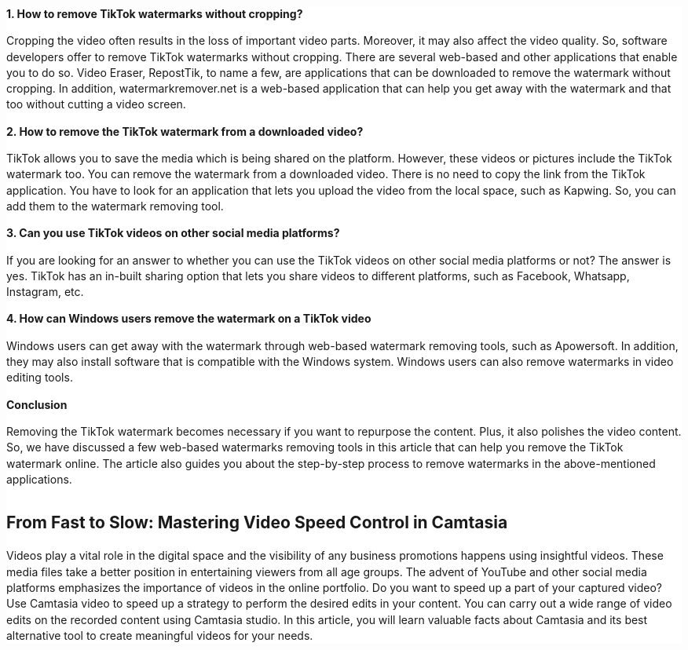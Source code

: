 **1\. How to remove TikTok watermarks without cropping?**

Cropping the video often results in the loss of important video parts. Moreover, it may also affect the video quality. So, software developers offer to remove TikTok watermarks without cropping. There are several web-based and other applications that enable you to do so. Video Eraser, RepostTik, to name a few, are applications that can be downloaded to remove the watermark without cropping. In addition, watermarkremover.net is a web-based application that can help you get away with the watermark and that too without cutting a video screen.

**2\. How to remove the TikTok watermark from a downloaded video?**

TikTok allows you to save the media which is being shared on the platform. However, these videos or pictures include the TikTok watermark too. You can remove the watermark from a downloaded video. There is no need to copy the link from the TikTok application. You have to look for an application that lets you upload the video from the local space, such as Kapwing. So, you can add them to the watermark removing tool.

**3\. Can you use TikTok videos on other social media platforms?**

If you are looking for an answer to whether you can use the TikTok videos on other social media platforms or not? The answer is yes. TikTok has an in-built sharing option that lets you share videos to different platforms, such as Facebook, Whatsapp, Instagram, etc.

**4\. How can Windows users remove the watermark on a TikTok video**

Windows users can get away with the watermark through web-based watermark removing tools, such as Apowersoft. In addition, they may also install software that is compatible with the Windows system. Windows users can also remove watermarks in video editing tools.

**Conclusion**

Removing the TikTok watermark becomes necessary if you want to repurpose the content. Plus, it also polishes the video content. So, we have discussed a few web-based watermarks removing tools in this article that can help you remove the TikTok watermark online. The article also guides you about the step-by-step process to remove watermarks in the above-mentioned applications.

<ins class="adsbygoogle"
     style="display:block"
     data-ad-format="autorelaxed"
     data-ad-client="ca-pub-7571918770474297"
     data-ad-slot="1223367746"></ins>

<ins class="adsbygoogle"
     style="display:block"
     data-ad-format="autorelaxed"
     data-ad-client="ca-pub-7571918770474297"
     data-ad-slot="1223367746"></ins>

## From Fast to Slow: Mastering Video Speed Control in Camtasia

Videos play a vital role in the digital space and the visibility of any business promotions happens using insightful videos. These media files take a better position in entertaining viewers from all age groups. The advent of YouTube and other social media platforms emphasizes the importance of videos in the online portfolio. Do you want to speed up a part of your captured video? Use Camtasia video to speed up a strategy to perform the desired edits in your content. You can carry out a wide range of video edits on the recorded content using Camtasia studio. In this article, you will learn valuable facts about Camtasia and its best alternative tool to create meaningful videos for your needs.
